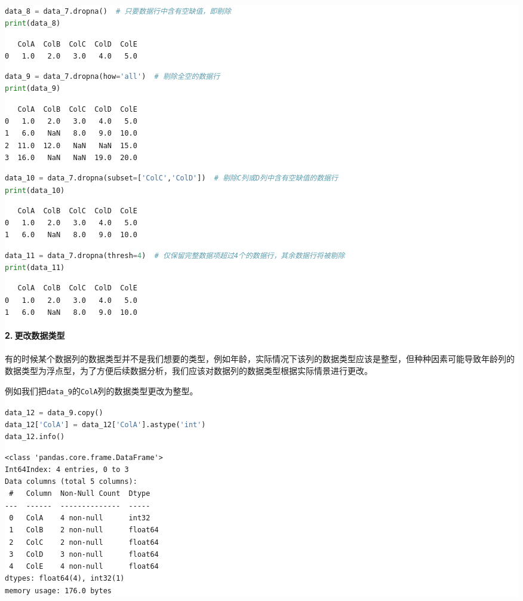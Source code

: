 ```python
data_8 = data_7.dropna()  # 只要数据行中含有空缺值，即剔除
print(data_8)
```

       ColA  ColB  ColC  ColD  ColE
    0   1.0   2.0   3.0   4.0   5.0

```python
data_9 = data_7.dropna(how='all')  # 剔除全空的数据行
print(data_9)
```

       ColA  ColB  ColC  ColD  ColE
    0   1.0   2.0   3.0   4.0   5.0
    1   6.0   NaN   8.0   9.0  10.0
    2  11.0  12.0   NaN   NaN  15.0
    3  16.0   NaN   NaN  19.0  20.0

```python
data_10 = data_7.dropna(subset=['ColC','ColD'])  # 剔除C列或D列中含有空缺值的数据行
print(data_10)
```

       ColA  ColB  ColC  ColD  ColE
    0   1.0   2.0   3.0   4.0   5.0
    1   6.0   NaN   8.0   9.0  10.0

```python
data_11 = data_7.dropna(thresh=4)  # 仅保留完整数据项超过4个的数据行，其余数据行将被剔除
print(data_11)
```

       ColA  ColB  ColC  ColD  ColE
    0   1.0   2.0   3.0   4.0   5.0
    1   6.0   NaN   8.0   9.0  10.0

#### 2. 更改数据类型

有的时候某个数据列的数据类型并不是我们想要的类型，例如年龄，实际情况下该列的数据类型应该是整型，但种种因素可能导致年龄列的数据类型为浮点型，为了方便后续数据分析，我们应该对数据列的数据类型根据实际情景进行更改。

例如我们把`data_9`的`ColA`列的数据类型更改为整型。

```python
data_12 = data_9.copy()
data_12['ColA'] = data_12['ColA'].astype('int')
data_12.info()
```

    <class 'pandas.core.frame.DataFrame'>
    Int64Index: 4 entries, 0 to 3
    Data columns (total 5 columns):
     #   Column  Non-Null Count  Dtype
    ---  ------  --------------  -----
     0   ColA    4 non-null      int32
     1   ColB    2 non-null      float64
     2   ColC    2 non-null      float64
     3   ColD    3 non-null      float64
     4   ColE    4 non-null      float64
    dtypes: float64(4), int32(1)
    memory usage: 176.0 bytes
